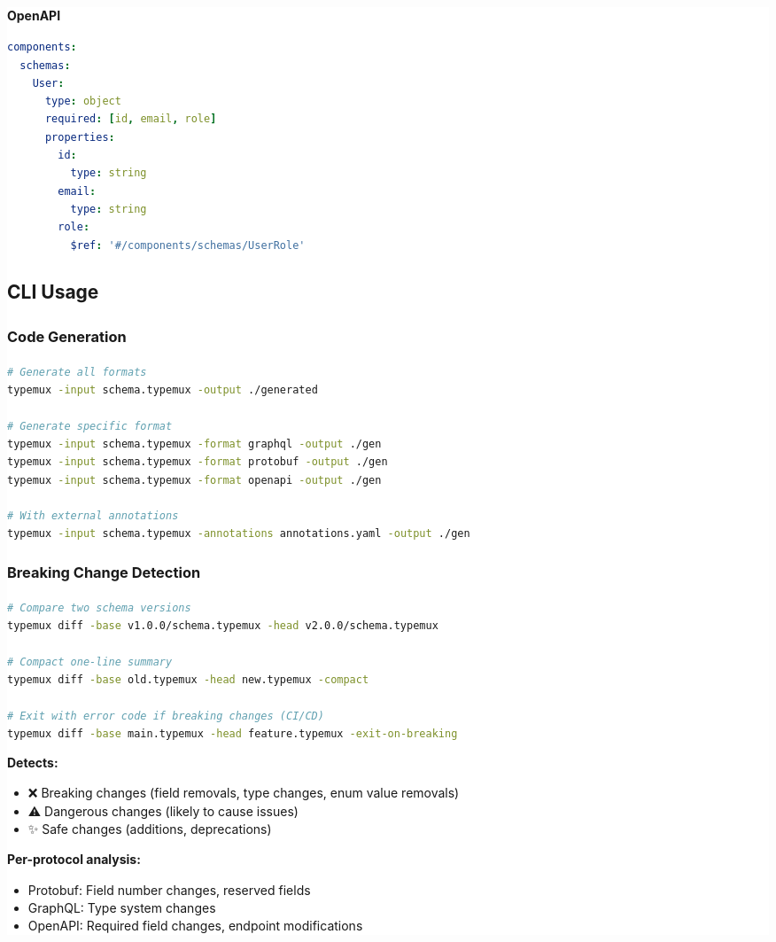 **OpenAPI**
```yaml
components:
  schemas:
    User:
      type: object
      required: [id, email, role]
      properties:
        id:
          type: string
        email:
          type: string
        role:
          $ref: '#/components/schemas/UserRole'
```

## CLI Usage

### Code Generation

```bash
# Generate all formats
typemux -input schema.typemux -output ./generated

# Generate specific format
typemux -input schema.typemux -format graphql -output ./gen
typemux -input schema.typemux -format protobuf -output ./gen
typemux -input schema.typemux -format openapi -output ./gen

# With external annotations
typemux -input schema.typemux -annotations annotations.yaml -output ./gen
```

### Breaking Change Detection

```bash
# Compare two schema versions
typemux diff -base v1.0.0/schema.typemux -head v2.0.0/schema.typemux

# Compact one-line summary
typemux diff -base old.typemux -head new.typemux -compact

# Exit with error code if breaking changes (CI/CD)
typemux diff -base main.typemux -head feature.typemux -exit-on-breaking
```

**Detects:**
- ❌ Breaking changes (field removals, type changes, enum value removals)
- ⚠️  Dangerous changes (likely to cause issues)
- ✨ Safe changes (additions, deprecations)

**Per-protocol analysis:**
- Protobuf: Field number changes, reserved fields
- GraphQL: Type system changes
- OpenAPI: Required field changes, endpoint modifications

